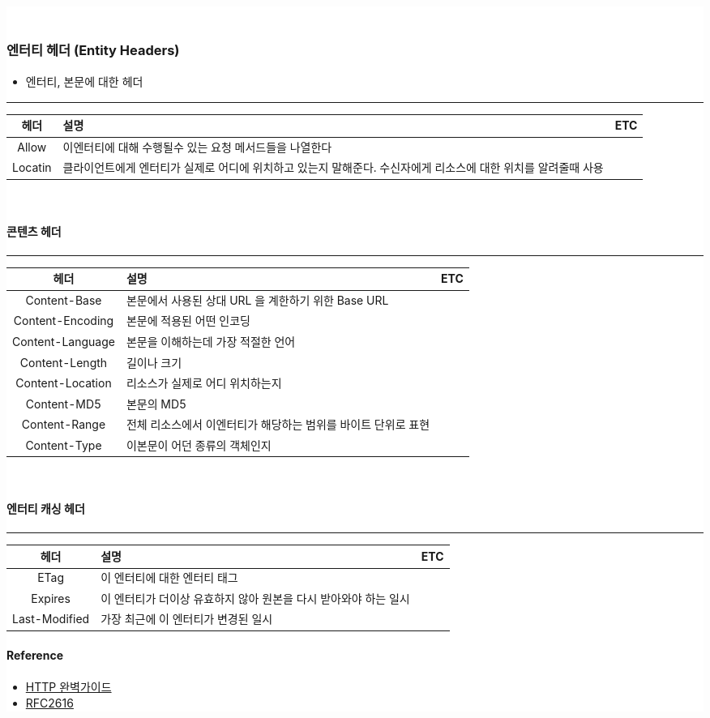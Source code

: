 <br>

### 엔터티 헤더 (Entity Headers)
- 엔터티, 본문에 대한 헤더

___

|헤더 | 설명 | ETC|
|:--:|:----|:----:|
|Allow| 이엔터티에 대해 수행될수 있는 요청 메서드들을 나열한다| |
|Locatin | 클라이언트에게 엔터티가 실제로 어디에 위치하고 있는지 말해준다. 수신자에게 리소스에 대한 위치를 알려줄때 사용| |

<br>

#### 콘텐츠 헤더

___

|헤더 | 설명 | ETC|
|:--:|:----|:----:|
|Content-Base| 본문에서 사용된 상대 URL 을 계한하기 위한 Base URL| |
|Content-Encoding| 본문에 적용된 어떤 인코딩 | |
|Content-Language| 본문을 이해하는데 가장 적절한 언어| |
|Content-Length| 길이나 크기 | | 
|Content-Location| 리소스가 실제로 어디 위치하는지| |
|Content-MD5| 본문의 MD5 | |
|Content-Range| 전체 리소스에서 이엔터티가 해당하는 범위를 바이트 단위로 표현 | |
|Content-Type| 이본문이 어던 종류의 객체인지 | |

<br>

#### 엔터티 캐싱 헤더

___

|헤더 | 설명 | ETC|
|:--:|:----|:----:|
|ETag| 이 엔터티에 대한 엔터티 태그 | | 
|Expires| 이 엔터티가 더이상 유효하지 않아 원본을 다시 받아와야 하는 일시| |
|Last-Modified| 가장 최근에 이 엔터티가 변경된 일시 | | 



#### Reference
- [HTTP 완벽가이드](http://book.naver.com/bookdb/book_detail.nhn?bid=8509980)
- [RFC2616](http://www.w3.org/Protocols/rfc2616/rfc2616.txt)



